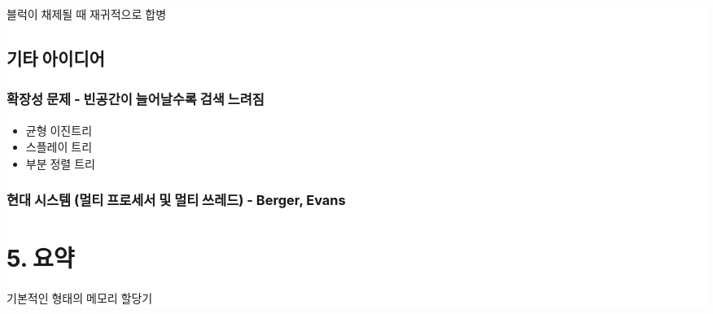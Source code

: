 블럭이 채제될 때 재귀적으로 합병

## 기타 아이디어

### 확장성 문제 - 빈공간이 늘어날수록 검색 느려짐

- 균형 이진트리
- 스플레이 트리
- 부분 정렬 트리

### 현대 시스템 (멀티 프로세서 및 멀티 쓰레드) - Berger, Evans

# 5. 요약

기본적인 형태의 메모리 할당기